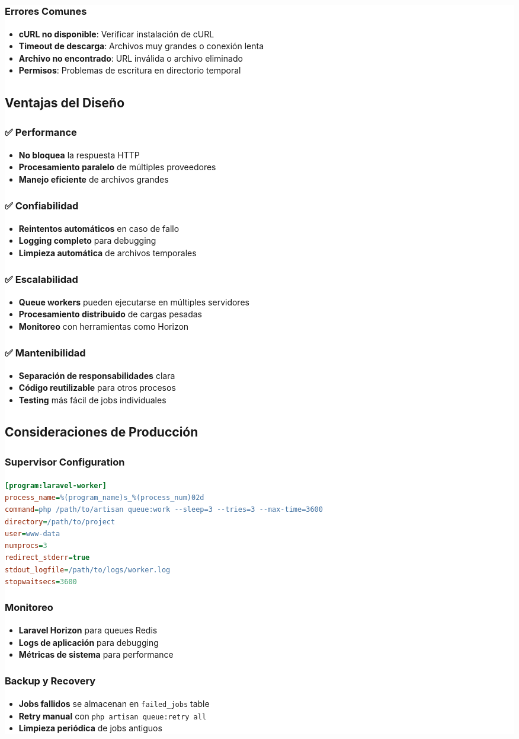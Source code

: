 ### **Errores Comunes**
- **cURL no disponible**: Verificar instalación de cURL
- **Timeout de descarga**: Archivos muy grandes o conexión lenta
- **Archivo no encontrado**: URL inválida o archivo eliminado
- **Permisos**: Problemas de escritura en directorio temporal

## Ventajas del Diseño

### ✅ **Performance**
- **No bloquea** la respuesta HTTP
- **Procesamiento paralelo** de múltiples proveedores
- **Manejo eficiente** de archivos grandes

### ✅ **Confiabilidad**
- **Reintentos automáticos** en caso de fallo
- **Logging completo** para debugging
- **Limpieza automática** de archivos temporales

### ✅ **Escalabilidad**
- **Queue workers** pueden ejecutarse en múltiples servidores
- **Procesamiento distribuido** de cargas pesadas
- **Monitoreo** con herramientas como Horizon

### ✅ **Mantenibilidad**
- **Separación de responsabilidades** clara
- **Código reutilizable** para otros procesos
- **Testing** más fácil de jobs individuales

## Consideraciones de Producción

### **Supervisor Configuration**
```ini
[program:laravel-worker]
process_name=%(program_name)s_%(process_num)02d
command=php /path/to/artisan queue:work --sleep=3 --tries=3 --max-time=3600
directory=/path/to/project
user=www-data
numprocs=3
redirect_stderr=true
stdout_logfile=/path/to/logs/worker.log
stopwaitsecs=3600
```

### **Monitoreo**
- **Laravel Horizon** para queues Redis
- **Logs de aplicación** para debugging
- **Métricas de sistema** para performance

### **Backup y Recovery**
- **Jobs fallidos** se almacenan en `failed_jobs` table
- **Retry manual** con `php artisan queue:retry all`
- **Limpieza periódica** de jobs antiguos




